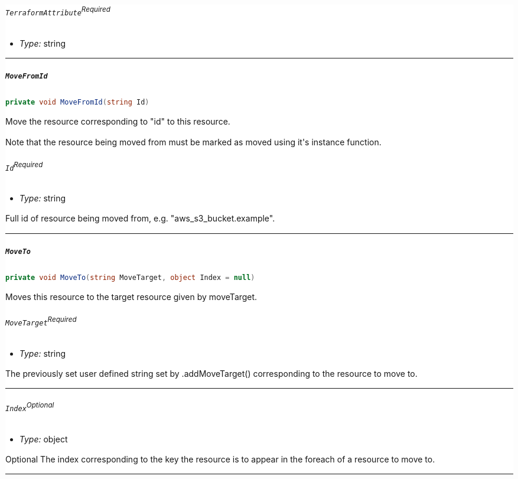 ###### `TerraformAttribute`<sup>Required</sup> <a name="TerraformAttribute" id="@cdktf/provider-datadog.actionConnection.ActionConnection.interpolationForAttribute.parameter.terraformAttribute"></a>

- *Type:* string

---

##### `MoveFromId` <a name="MoveFromId" id="@cdktf/provider-datadog.actionConnection.ActionConnection.moveFromId"></a>

```csharp
private void MoveFromId(string Id)
```

Move the resource corresponding to "id" to this resource.

Note that the resource being moved from must be marked as moved using it's instance function.

###### `Id`<sup>Required</sup> <a name="Id" id="@cdktf/provider-datadog.actionConnection.ActionConnection.moveFromId.parameter.id"></a>

- *Type:* string

Full id of resource being moved from, e.g. "aws_s3_bucket.example".

---

##### `MoveTo` <a name="MoveTo" id="@cdktf/provider-datadog.actionConnection.ActionConnection.moveTo"></a>

```csharp
private void MoveTo(string MoveTarget, object Index = null)
```

Moves this resource to the target resource given by moveTarget.

###### `MoveTarget`<sup>Required</sup> <a name="MoveTarget" id="@cdktf/provider-datadog.actionConnection.ActionConnection.moveTo.parameter.moveTarget"></a>

- *Type:* string

The previously set user defined string set by .addMoveTarget() corresponding to the resource to move to.

---

###### `Index`<sup>Optional</sup> <a name="Index" id="@cdktf/provider-datadog.actionConnection.ActionConnection.moveTo.parameter.index"></a>

- *Type:* object

Optional The index corresponding to the key the resource is to appear in the foreach of a resource to move to.

---